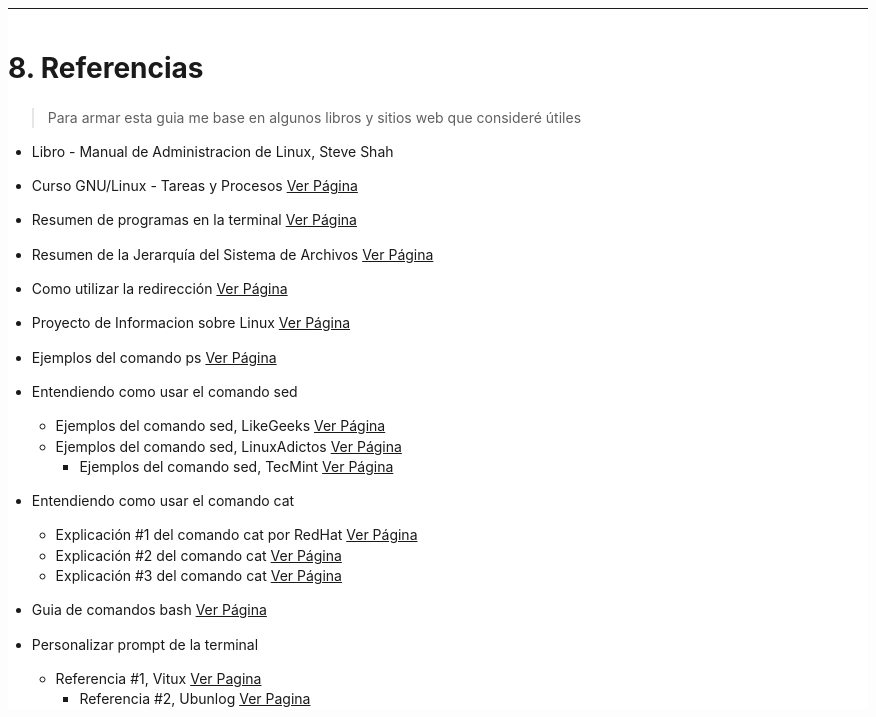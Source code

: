 - - -

# 8. Referencias
>Para armar esta guia me base en algunos libros y sitios web que consideré útiles

- Libro - Manual de Administracion de Linux, Steve Shah
- Curso GNU/Linux - Tareas y Procesos [Ver Página](http://www2.lugro.org.ar/biblioteca/cursos/curso_intro/x1845.html)
- Resumen de programas en la terminal [Ver Página](https://www.tldp.org/LDP/GNU-Linux-Tools-Summary/html/index.html)
- Resumen de la Jerarquía del Sistema de Archivos [Ver Página](https://www.tldp.org/LDP/Linux-Filesystem-Hierarchy/html/index.html)
- Como utilizar la redirección [Ver Página](https://www.tldp.org/LDP/abs/html/abs-guide.html#IO-REDIRECTION)
- Proyecto de Informacion sobre Linux [Ver Página](http://www.linfo.org/index.html)

- Ejemplos del comando ps [Ver Página](https://www.tecmint.com/ps-command-examples-for-linux-process-monitoring/)
- Entendiendo como usar el comando sed
    - Ejemplos del comando sed, LikeGeeks [Ver Página](https://likegeeks.com/sed-linux/)
    - Ejemplos del comando sed, LinuxAdictos [Ver Página](https://www.linuxadictos.com/sed-ejemplos-del-comando-magico-para-gnu-linux.html)
		- Ejemplos del comando sed, TecMint [Ver Página](https://www.tecmint.com/linux-sed-command-tips-tricks/)
		
- Entendiendo como usar el comando cat
    - Explicación #1 del comando cat por RedHat [Ver Página](https://access.redhat.com/documentation/en-US/RedHat_Enterprise_Linux/4/html/Step_by_Step_Guide/s1-navigating-sio.html)		
    - Explicación #2 del comando cat [Ver Página](https://www.computerhope.com/unix/ucat.htm)
    - Explicación #3 del comando cat [Ver Página](https://hipertextual.com/archivo/2014/07/redirecciones-y-tuberias-bash/)

- Guia de comandos bash [Ver Página](https://likegeeks.com/linux-bash-scripting-awesome-guide-part5/#Linux-Signals)
- Personalizar prompt de la terminal
    - Referencia #1, Vitux [Ver Pagina](https://vitux.com/how-to-customize-ubuntu-bash-prompt/)
		- Referencia #2, Ubunlog [Ver Pagina](https://ubunlog.com/prompt-ejemplos-personalizar-terminal/)